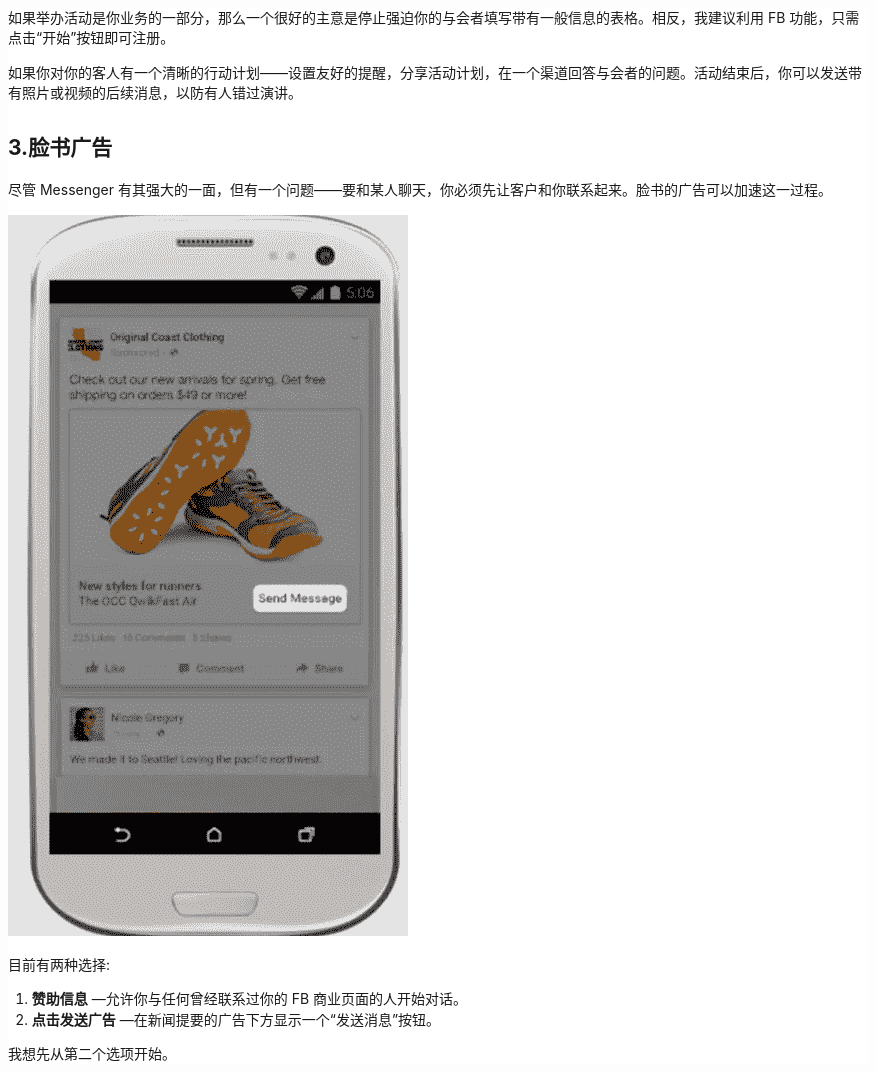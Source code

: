 如果举办活动是你业务的一部分，那么一个很好的主意是停止强迫你的与会者填写带有一般信息的表格。相反，我建议利用 FB 功能，只需点击“开始”按钮即可注册。

如果你对你的客人有一个清晰的行动计划——设置友好的提醒，分享活动计划，在一个渠道回答与会者的问题。活动结束后，你可以发送带有照片或视频的后续消息，以防有人错过演讲。

## 3.脸书广告

尽管 Messenger 有其强大的一面，但有一个问题——要和某人聊天，你必须先让客户和你联系起来。脸书的广告可以加速这一过程。

![](img/12c8ac09891084401483f070260865f1.png)

目前有两种选择:

1.  **赞助信息** —允许你与任何曾经联系过你的 FB 商业页面的人开始对话。
2.  **点击发送广告** —在新闻提要的广告下方显示一个“发送消息”按钮。

我想先从第二个选项开始。
